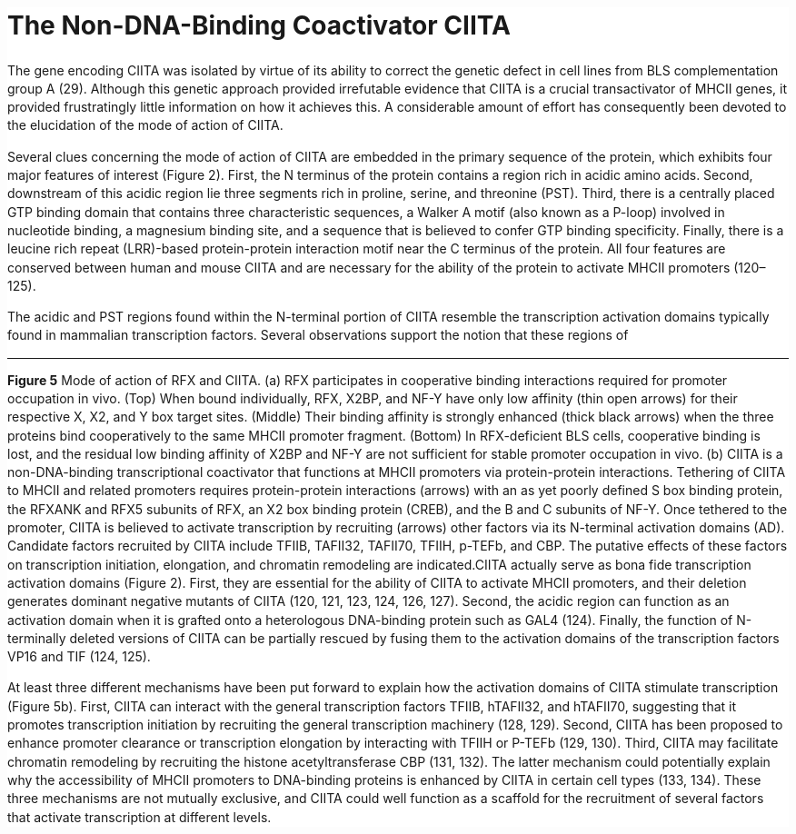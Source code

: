 # The Non-DNA-Binding Coactivator CIITA

The gene encoding CIITA was isolated by virtue of its ability to correct the genetic defect in cell lines from BLS complementation group A (29). Although this genetic approach provided irrefutable evidence that CIITA is a crucial transactivator of MHCII genes, it provided frustratingly little information on how it achieves this. A considerable amount of effort has consequently been devoted to the elucidation of the mode of action of CIITA.

Several clues concerning the mode of action of CIITA are embedded in the primary sequence of the protein, which exhibits four major features of interest (Figure 2). First, the N terminus of the protein contains a region rich in acidic amino acids. Second, downstream of this acidic region lie three segments rich in proline, serine, and threonine (PST). Third, there is a centrally placed GTP binding domain that contains three characteristic sequences, a Walker A motif (also known as a P-loop) involved in nucleotide binding, a magnesium binding site, and a sequence that is believed to confer GTP binding specificity. Finally, there is a leucine rich repeat (LRR)-based protein-protein interaction motif near the C terminus of the protein. All four features are conserved between human and mouse CIITA and are necessary for the ability of the protein to activate MHCII promoters (120–125).

The acidic and PST regions found within the N-terminal portion of CIITA resemble the transcription activation domains typically found in mammalian transcription factors. Several observations support the notion that these regions of

---

**Figure 5** Mode of action of RFX and CIITA. (a) RFX participates in cooperative binding interactions required for promoter occupation in vivo. (Top) When bound individually, RFX, X2BP, and NF-Y have only low affinity (thin open arrows) for their respective X, X2, and Y box target sites. (Middle) Their binding affinity is strongly enhanced (thick black arrows) when the three proteins bind cooperatively to the same MHCII promoter fragment. (Bottom) In RFX-deficient BLS cells, cooperative binding is lost, and the residual low binding affinity of X2BP and NF-Y are not sufficient for stable promoter occupation in vivo. (b) CIITA is a non-DNA-binding transcriptional coactivator that functions at MHCII promoters via protein-protein interactions. Tethering of CIITA to MHCII and related promoters requires protein-protein interactions (arrows) with an as yet poorly defined S box binding protein, the RFXANK and RFX5 subunits of RFX, an X2 box binding protein (CREB), and the B and C subunits of NF-Y. Once tethered to the promoter, CIITA is believed to activate transcription by recruiting (arrows) other factors via its N-terminal activation domains (AD). Candidate factors recruited by CIITA include TFIIB, TAFⅡ32, TAFⅡ70, TFIIH, p-TEFb, and CBP. The putative effects of these factors on transcription initiation, elongation, and chromatin remodeling are indicated.CIITA actually serve as bona fide transcription activation domains (Figure 2). First, they are essential for the ability of CIITA to activate MHCII promoters, and their deletion generates dominant negative mutants of CIITA (120, 121, 123, 124, 126, 127). Second, the acidic region can function as an activation domain when it is grafted onto a heterologous DNA-binding protein such as GAL4 (124). Finally, the function of N-terminally deleted versions of CIITA can be partially rescued by fusing them to the activation domains of the transcription factors VP16 and TIF (124, 125).

At least three different mechanisms have been put forward to explain how the activation domains of CIITA stimulate transcription (Figure 5b). First, CIITA can interact with the general transcription factors TFIIB, hTAFⅡ32, and hTAFⅡ70, suggesting that it promotes transcription initiation by recruiting the general transcription machinery (128, 129). Second, CIITA has been proposed to enhance promoter clearance or transcription elongation by interacting with TFIIH or P-TEFb (129, 130). Third, CIITA may facilitate chromatin remodeling by recruiting the histone acetyltransferase CBP (131, 132). The latter mechanism could potentially explain why the accessibility of MHCII promoters to DNA-binding proteins is enhanced by CIITA in certain cell types (133, 134). These three mechanisms are not mutually exclusive, and CIITA could well function as a scaffold for the recruitment of several factors that activate transcription at different levels.
